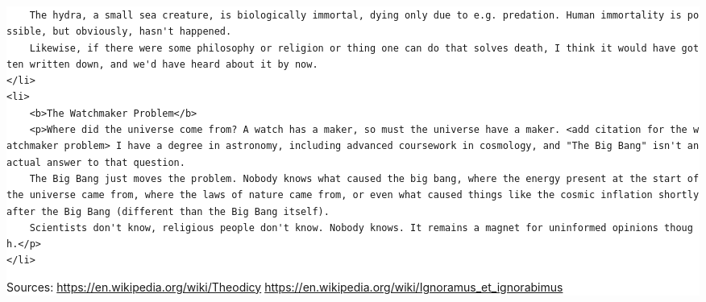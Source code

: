         The hydra, a small sea creature, is biologically immortal, dying only due to e.g. predation. Human immortality is possible, but obviously, hasn't happened.
        Likewise, if there were some philosophy or religion or thing one can do that solves death, I think it would have gotten written down, and we'd have heard about it by now.
    </li>
    <li>
        <b>The Watchmaker Problem</b>
        <p>Where did the universe come from? A watch has a maker, so must the universe have a maker. <add citation for the watchmaker problem> I have a degree in astronomy, including advanced coursework in cosmology, and "The Big Bang" isn't an actual answer to that question.
        The Big Bang just moves the problem. Nobody knows what caused the big bang, where the energy present at the start of the universe came from, where the laws of nature came from, or even what caused things like the cosmic inflation shortly after the Big Bang (different than the Big Bang itself).
        Scientists don't know, religious people don't know. Nobody knows. It remains a magnet for uninformed opinions though.</p>
    </li>
</ul>

Sources:
https://en.wikipedia.org/wiki/Theodicy
https://en.wikipedia.org/wiki/Ignoramus_et_ignorabimus
